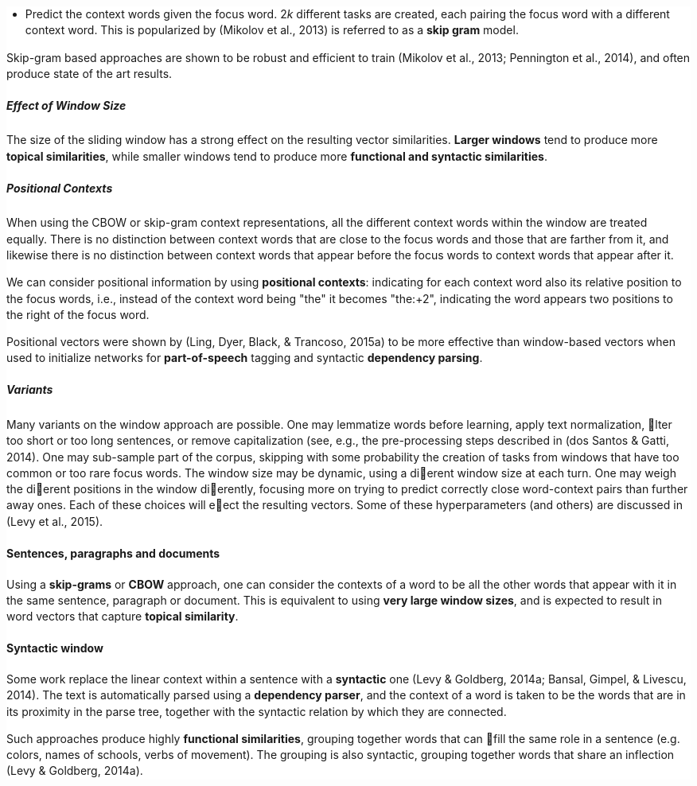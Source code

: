 * Predict the context words given the focus word. $2k$ different tasks are created, each pairing the focus word with a different context word. This is popularized by (Mikolov et al., 2013) is referred to as a **skip gram** model.

Skip-gram based approaches are shown to be robust and efficient to train (Mikolov et al., 2013; Pennington et al., 2014), and often produce state of the art results.

##### Effect of Window Size

The size of the sliding window has a strong effect on the resulting vector similarities. **Larger windows** tend to produce more **topical similarities**, while smaller windows tend to produce more **functional and syntactic similarities**.

##### Positional Contexts

When using the CBOW or skip-gram context representations, all the different context words within the window are treated equally. There is no distinction between context words that are close to the focus words and those that are farther from it, and likewise there is no distinction between context words that appear before the focus words to context words that appear after it.

We can consider positional information by using **positional contexts**: indicating for each context word also its relative position to the focus words, i.e., instead of the context word being "the" it becomes "the:+2", indicating the word appears two positions to the right of the focus word.

Positional vectors were shown by (Ling, Dyer, Black, & Trancoso, 2015a) to be more effective than window-based vectors when used to initialize networks for **part-of-speech** tagging and syntactic **dependency parsing**.

##### Variants

Many variants on the window approach are possible. One may lemmatize words
before learning, apply text normalization, lter too short or too long sentences, or remove
capitalization (see, e.g., the pre-processing steps described in (dos Santos & Gatti, 2014).
One may sub-sample part of the corpus, skipping with some probability the creation of tasks
from windows that have too common or too rare focus words. The window size may be
dynamic, using a dierent window size at each turn. One may weigh the dierent positions
in the window dierently, focusing more on trying to predict correctly close word-context
pairs than further away ones. Each of these choices will eect the resulting vectors. Some
of these hyperparameters (and others) are discussed in (Levy et al., 2015).

#### Sentences, paragraphs and documents

Using a **skip-grams** or **CBOW** approach, one can consider the contexts of a word to be all the other words that appear with it in the same sentence, paragraph or document. This is equivalent to using **very large window sizes**, and is expected to result in word vectors that capture **topical similarity**.

#### Syntactic window

Some work replace the linear context within a sentence with a **syntactic** one (Levy & Goldberg, 2014a; Bansal, Gimpel, & Livescu, 2014). The text is automatically parsed using a **dependency parser**, and the context of a word is taken to be the words that are in its proximity in the parse tree, together with the syntactic relation by which they are connected.

Such approaches produce highly **functional similarities**, grouping together words that can fill the same role in a sentence (e.g. colors, names of schools, verbs of movement). The grouping is also syntactic, grouping together words that share an inflection (Levy & Goldberg, 2014a).
